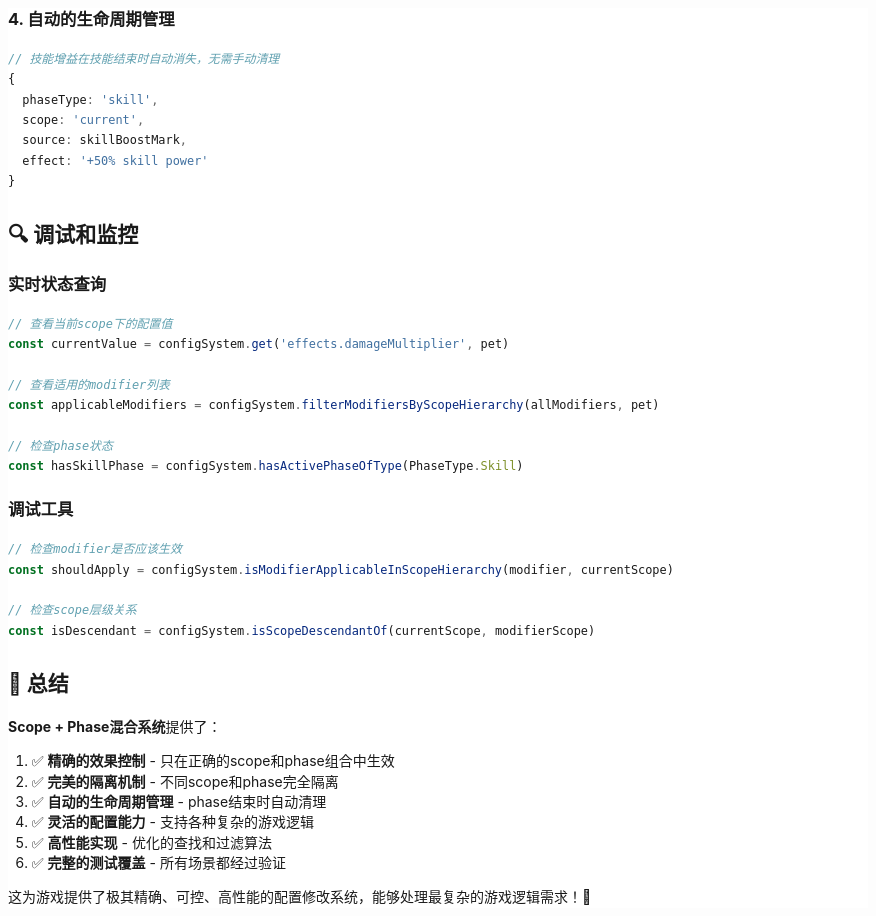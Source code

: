 ### 4. 自动的生命周期管理
```typescript
// 技能增益在技能结束时自动消失，无需手动清理
{
  phaseType: 'skill',
  scope: 'current',
  source: skillBoostMark,
  effect: '+50% skill power'
}
```

## 🔍 调试和监控

### 实时状态查询
```typescript
// 查看当前scope下的配置值
const currentValue = configSystem.get('effects.damageMultiplier', pet)

// 查看适用的modifier列表
const applicableModifiers = configSystem.filterModifiersByScopeHierarchy(allModifiers, pet)

// 检查phase状态
const hasSkillPhase = configSystem.hasActivePhaseOfType(PhaseType.Skill)
```

### 调试工具
```typescript
// 检查modifier是否应该生效
const shouldApply = configSystem.isModifierApplicableInScopeHierarchy(modifier, currentScope)

// 检查scope层级关系
const isDescendant = configSystem.isScopeDescendantOf(currentScope, modifierScope)
```

## 🎉 总结

**Scope + Phase混合系统**提供了：

1. ✅ **精确的效果控制** - 只在正确的scope和phase组合中生效
2. ✅ **完美的隔离机制** - 不同scope和phase完全隔离
3. ✅ **自动的生命周期管理** - phase结束时自动清理
4. ✅ **灵活的配置能力** - 支持各种复杂的游戏逻辑
5. ✅ **高性能实现** - 优化的查找和过滤算法
6. ✅ **完整的测试覆盖** - 所有场景都经过验证

这为游戏提供了极其精确、可控、高性能的配置修改系统，能够处理最复杂的游戏逻辑需求！🎊
